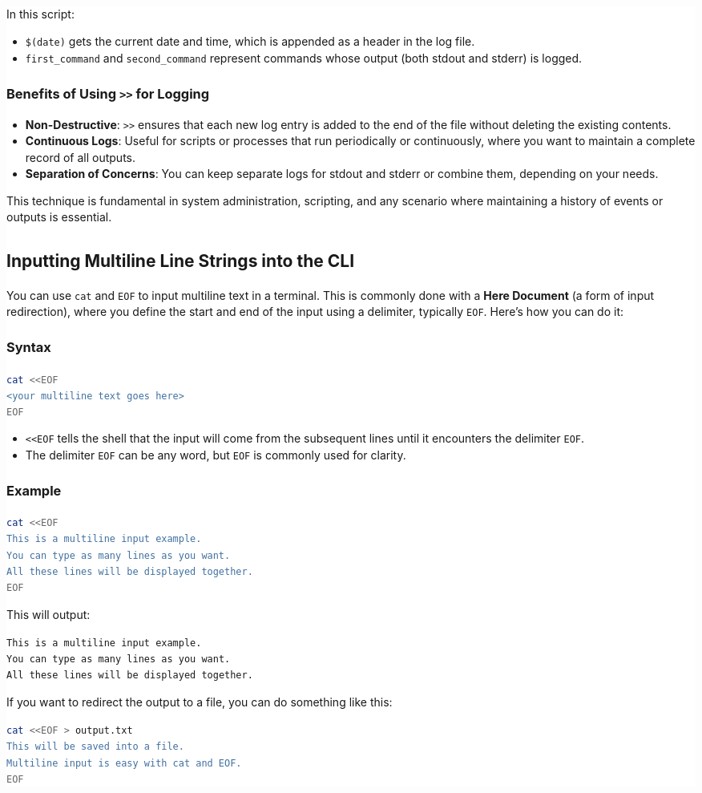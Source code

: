 ```bash
```

In this script:
- `$(date)` gets the current date and time, which is appended as a header in the log file.
- `first_command` and `second_command` represent commands whose output (both stdout and stderr) is logged.

### **Benefits of Using `>>` for Logging**

- **Non-Destructive**: `>>` ensures that each new log entry is added to the end of the file without deleting the existing contents.
- **Continuous Logs**: Useful for scripts or processes that run periodically or continuously, where you want to maintain a complete record of all outputs.
- **Separation of Concerns**: You can keep separate logs for stdout and stderr or combine them, depending on your needs.

This technique is fundamental in system administration, scripting, and any scenario where maintaining a history of events or outputs is essential.

## Inputting Multiline Line Strings into the CLI

You can use `cat` and `EOF` to input multiline text in a terminal. This is commonly done with a **Here Document** (a form of input redirection), where you define the start and end of the input using a delimiter, typically `EOF`. Here’s how you can do it:

### Syntax

```bash
cat <<EOF
<your multiline text goes here>
EOF
```

- `<<EOF` tells the shell that the input will come from the subsequent lines until it encounters the delimiter `EOF`.
- The delimiter `EOF` can be any word, but `EOF` is commonly used for clarity.

### Example

```bash
cat <<EOF
This is a multiline input example.
You can type as many lines as you want.
All these lines will be displayed together.
EOF
```

This will output:

```bash
This is a multiline input example.
You can type as many lines as you want.
All these lines will be displayed together.
```

If you want to redirect the output to a file, you can do something like this:

```bash
cat <<EOF > output.txt
This will be saved into a file.
Multiline input is easy with cat and EOF.
EOF
```
